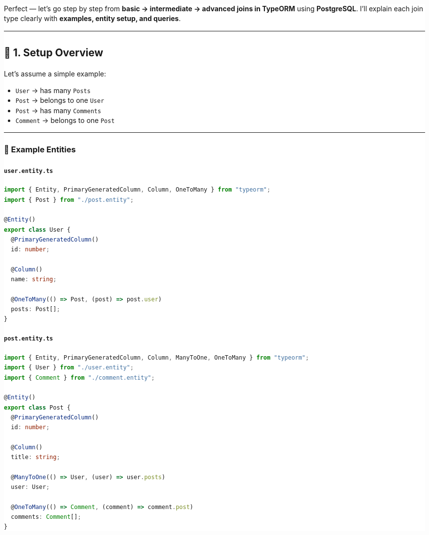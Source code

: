 Perfect — let’s go step by step from **basic → intermediate → advanced joins in TypeORM** using **PostgreSQL**.
I’ll explain each join type clearly with **examples, entity setup, and queries**.

---

## 🧩 1. Setup Overview

Let’s assume a simple example:

* `User` → has many `Posts`
* `Post` → belongs to one `User`
* `Post` → has many `Comments`
* `Comment` → belongs to one `Post`

---

### 📁 Example Entities

#### `user.entity.ts`

```ts
import { Entity, PrimaryGeneratedColumn, Column, OneToMany } from "typeorm";
import { Post } from "./post.entity";

@Entity()
export class User {
  @PrimaryGeneratedColumn()
  id: number;

  @Column()
  name: string;

  @OneToMany(() => Post, (post) => post.user)
  posts: Post[];
}
```

#### `post.entity.ts`

```ts
import { Entity, PrimaryGeneratedColumn, Column, ManyToOne, OneToMany } from "typeorm";
import { User } from "./user.entity";
import { Comment } from "./comment.entity";

@Entity()
export class Post {
  @PrimaryGeneratedColumn()
  id: number;

  @Column()
  title: string;

  @ManyToOne(() => User, (user) => user.posts)
  user: User;

  @OneToMany(() => Comment, (comment) => comment.post)
  comments: Comment[];
}
```
